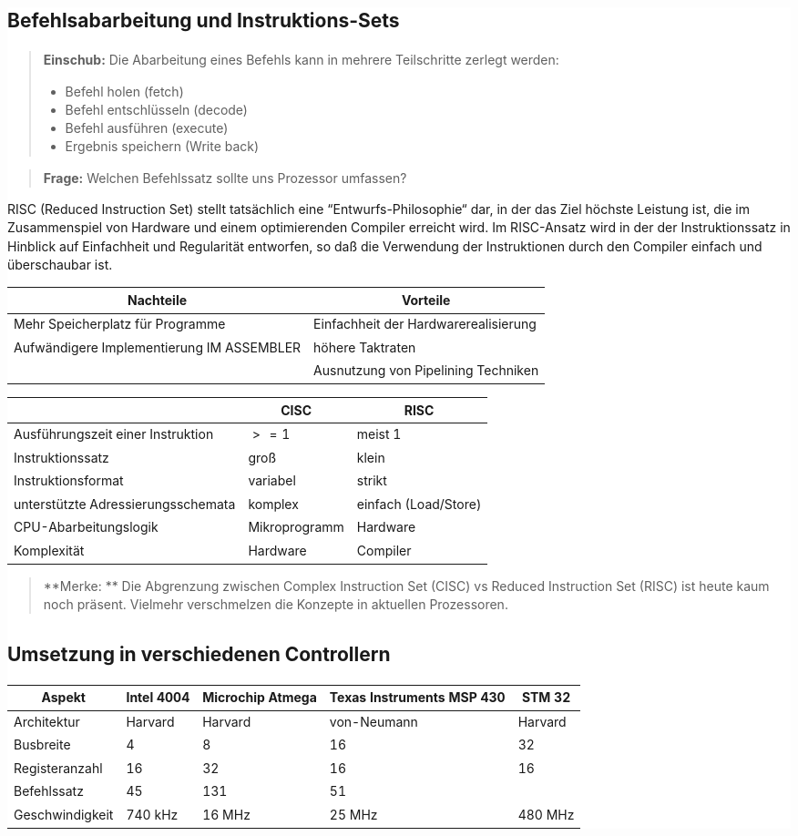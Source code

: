 [^2]: [Intel 4004 Assembler](http://e4004.szyc.org/asm.html)

## Befehlsabarbeitung und Instruktions-Sets

> **Einschub:** Die Abarbeitung eines Befehls kann in mehrere Teilschritte zerlegt werden:
>
> + Befehl holen (fetch)
> + Befehl entschlüsseln (decode)
> + Befehl ausführen (execute)
> + Ergebnis speichern (Write back)

> **Frage:** Welchen Befehlssatz sollte uns Prozessor umfassen?

RISC (Reduced Instruction Set) stellt tatsächlich eine “Entwurfs-Philosophie“ dar, in der das Ziel höchste Leistung ist, die im Zusammenspiel von Hardware und einem optimierenden
Compiler erreicht wird. Im RISC-Ansatz wird in der der Instruktionssatz in
Hinblick auf Einfachheit und Regularität entworfen, so daß die Verwendung der
Instruktionen durch den Compiler einfach und überschaubar ist.

| Nachteile                                 | Vorteile                             |
| ----------------------------------------- | ------------------------------------ |
| Mehr Speicherplatz für Programme          | Einfachheit der Hardwarerealisierung |
| Aufwändigere Implementierung IM ASSEMBLER | höhere Taktraten                     |
|                                           | Ausnutzung von Pipelining Techniken  |


|                                    | CISC          | RISC                 |
| ---------------------------------- | ------------- | -------------------- |
| Ausführungszeit einer Instruktion  | $>=1$       | meist 1              |
| Instruktionssatz                   | groß          | klein                |
| Instruktionsformat                 | variabel      | strikt               |
| unterstützte Adressierungsschemata | komplex       | einfach (Load/Store) |
| CPU-Abarbeitungslogik              | Mikroprogramm | Hardware             |
| Komplexität                        | Hardware      | Compiler             |

> **Merke: ** Die Abgrenzung zwischen Complex Instruction Set (CISC) vs Reduced Instruction Set (RISC) ist heute kaum noch präsent. Vielmehr verschmelzen die Konzepte in aktuellen Prozessoren.

## Umsetzung in verschiedenen Controllern


| Aspekt          | Intel 4004 | Microchip Atmega | Texas Instruments MSP 430 | STM 32  |
| --------------- | ---------- | ---------------- | ------------------------- | ------- |
| Architektur     | Harvard    | Harvard          | von-Neumann               | Harvard |
| Busbreite       | 4          | 8                | 16                        | 32      |
| Registeranzahl  | 16         | 32               | 16                        | 16      |
| Befehlssatz     | 45         | 131              | 51                        |         |
| Geschwindigkeit | 740 kHz    | 16 MHz           | 25 MHz                    | 480 MHz |


[^1]: Ali Alnoaman, Foreneintrag Electrical Engineering, [Link](https://electronics.stackexchange.com/questions/443939/need-a-simple-explanation-of-a-left-right-shift-register)
[^1]: [Intel 4004 (Autor Appaloosa)](https://upload.wikimedia.org/wikipedia/commons/thumb/8/87/4004_arch.svg/1190px-4004_arch.svg.png)